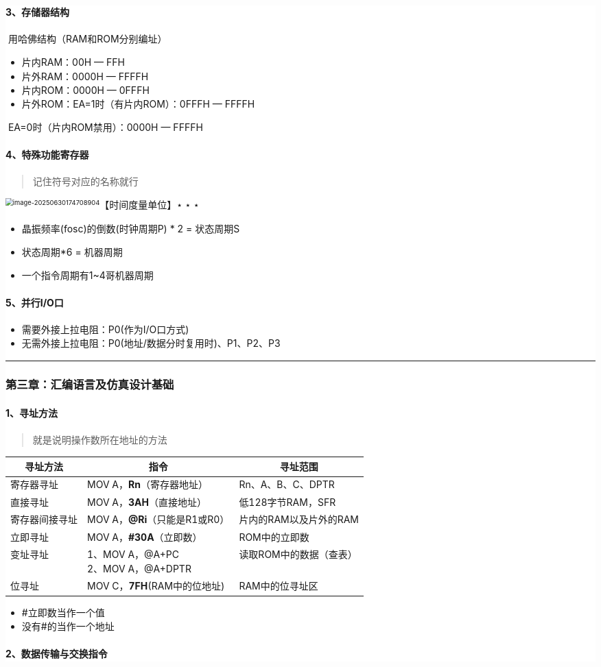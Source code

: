 #### 3、存储器结构

​	用哈佛结构（RAM和ROM分别编址）

- 片内RAM：00H — FFH
- 片外RAM：0000H — FFFFH
- 片内ROM：0000H — 0FFFH
- 片外ROM：EA=1时（有片内ROM）：0FFFH — FFFFH

​			    EA=0时（片内ROM禁用）：0000H — FFFFH

#### 4、特殊功能寄存器

> 记住符号对应的名称就行

<img align="left" src="C:\Users\Duuuzx\AppData\Roaming\Typora\typora-user-images\image-20250630174708904.png" alt="image-20250630174708904" style="zoom:67%;" />

【时间度量单位】$\star\star\star$

- 晶振频率(fosc)的倒数(时钟周期P) * 2 = 状态周期S

- 状态周期*6 = 机器周期

- 一个指令周期有1~4哥机器周期

#### 5、并行I/O口

- 需要外接上拉电阻：P0(作为I/O口方式)
- 无需外接上拉电阻：P0(地址/数据分时复用时)、P1、P2、P3

------

### 第三章：汇编语言及仿真设计基础 

#### 1、寻址方法

> 就是说明操作数所在地址的方法

| 寻址方法       | 指令                                   | 寻址范围                |
| -------------- | -------------------------------------- | ----------------------- |
| 寄存器寻址     | MOV A，**Rn**（寄存器地址）            | Rn、A、B、C、DPTR       |
| 直接寻址       | MOV A，**3AH**（直接地址）             | 低128字节RAM，SFR       |
| 寄存器间接寻址 | MOV A，**@Ri**（只能是R1或R0）         | 片内的RAM以及片外的RAM  |
| 立即寻址       | MOV A，**#30A**（立即数）              | ROM中的立即数           |
| 变址寻址       | 1、MOV A，@A+PC<br />2、MOV A，@A+DPTR | 读取ROM中的数据（查表） |
| 位寻址         | MOV C，**7FH**(RAM中的位地址)          | RAM中的位寻址区         |

- #立即数当作一个值
- 没有#的当作一个地址

#### 2、数据传输与交换指令
